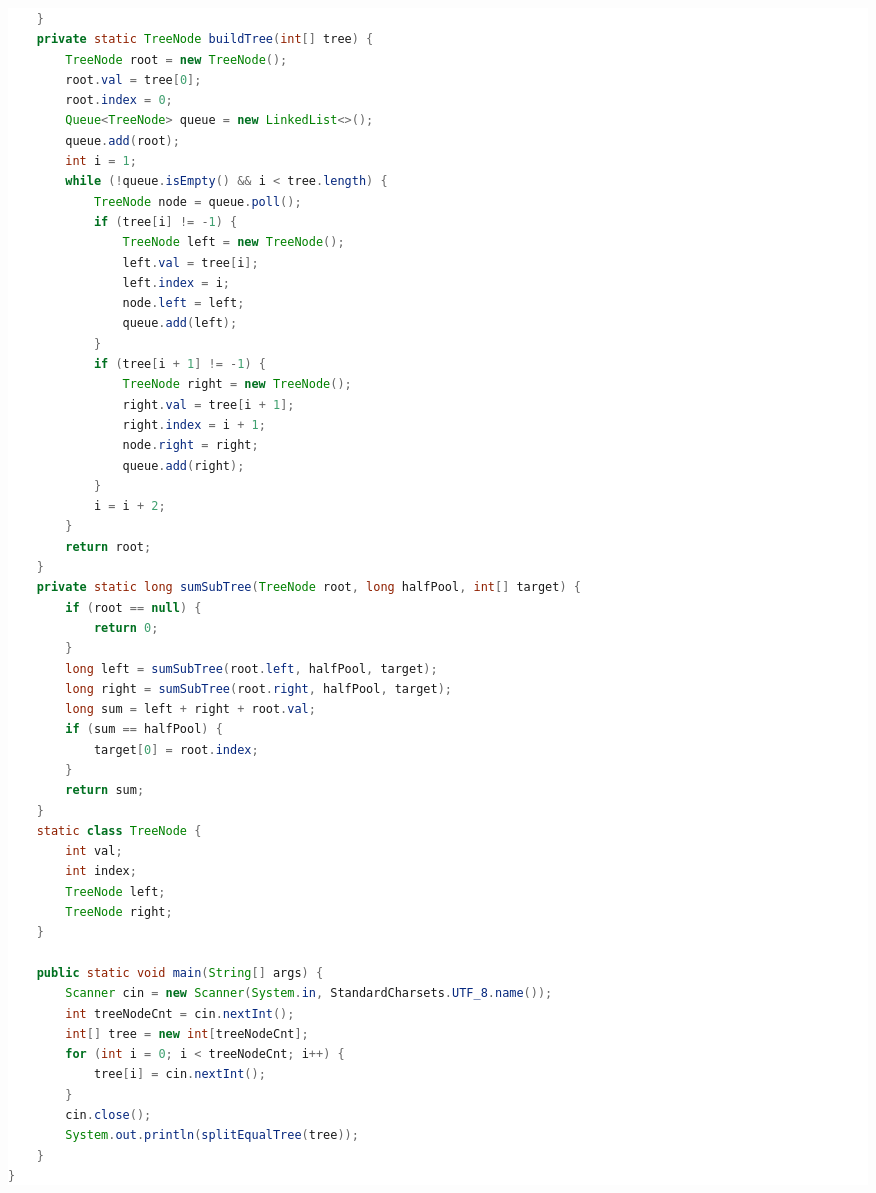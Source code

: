 ```java
    }
    private static TreeNode buildTree(int[] tree) {
        TreeNode root = new TreeNode();
        root.val = tree[0];
        root.index = 0;
        Queue<TreeNode> queue = new LinkedList<>();
        queue.add(root);
        int i = 1;
        while (!queue.isEmpty() && i < tree.length) {
            TreeNode node = queue.poll();
            if (tree[i] != -1) {
                TreeNode left = new TreeNode();
                left.val = tree[i];
                left.index = i;
                node.left = left;
                queue.add(left);
            }
            if (tree[i + 1] != -1) {
                TreeNode right = new TreeNode();
                right.val = tree[i + 1];
                right.index = i + 1;
                node.right = right;
                queue.add(right);
            }
            i = i + 2;
        }
        return root;
    }
    private static long sumSubTree(TreeNode root, long halfPool, int[] target) {
        if (root == null) {
            return 0;
        }
        long left = sumSubTree(root.left, halfPool, target);
        long right = sumSubTree(root.right, halfPool, target);
        long sum = left + right + root.val;
        if (sum == halfPool) {
            target[0] = root.index;
        }
        return sum;
    }
    static class TreeNode {
        int val;
        int index;
        TreeNode left;
        TreeNode right;
    }
    
    public static void main(String[] args) {
        Scanner cin = new Scanner(System.in, StandardCharsets.UTF_8.name());
        int treeNodeCnt = cin.nextInt();
        int[] tree = new int[treeNodeCnt];
        for (int i = 0; i < treeNodeCnt; i++) {
            tree[i] = cin.nextInt();
        }
        cin.close();
        System.out.println(splitEqualTree(tree));
    }
}
```
